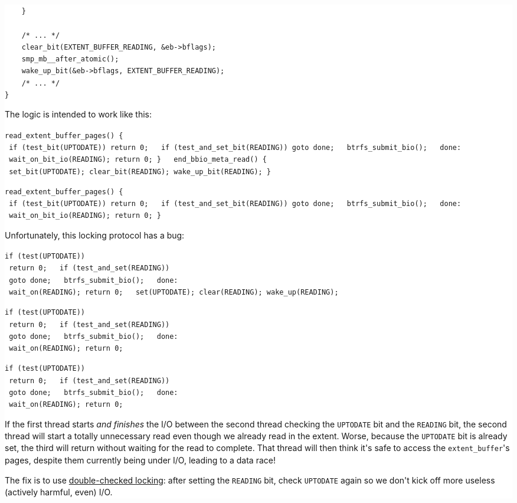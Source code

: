 ```
    }

    /* ... */
    clear_bit(EXTENT_BUFFER_READING, &eb->bflags);
    smp_mb__after_atomic();
    wake_up_bit(&eb->bflags, EXTENT_BUFFER_READING);
    /* ... */
} 
```

The logic is intended to work like this:

```
read_extent_buffer_pages() {
 if (test_bit(UPTODATE)) return 0;   if (test_and_set_bit(READING)) goto done;   btrfs_submit_bio();   done:
 wait_on_bit_io(READING); return 0; }   end_bbio_meta_read() {
 set_bit(UPTODATE); clear_bit(READING); wake_up_bit(READING); } 
```

```
read_extent_buffer_pages() {
 if (test_bit(UPTODATE)) return 0;   if (test_and_set_bit(READING)) goto done;   btrfs_submit_bio();   done:
 wait_on_bit_io(READING); return 0; } 
```

Unfortunately, this locking protocol has a bug:

```
if (test(UPTODATE))
 return 0;   if (test_and_set(READING))
 goto done;   btrfs_submit_bio();   done:
 wait_on(READING); return 0;   set(UPTODATE); clear(READING); wake_up(READING); 
```

```
if (test(UPTODATE))
 return 0;   if (test_and_set(READING))
 goto done;   btrfs_submit_bio();   done:
 wait_on(READING); return 0; 
```

```
if (test(UPTODATE))
 return 0;   if (test_and_set(READING))
 goto done;   btrfs_submit_bio();   done:
 wait_on(READING); return 0; 
```

If the first thread starts *and finishes* the I/O between the second thread checking the `UPTODATE` bit and the `READING` bit, the second thread will start a totally unnecessary read even though we already read in the extent. Worse, because the `UPTODATE` bit is already set, the third will return without waiting for the read to complete. That thread will then think it's safe to access the `extent_buffer`'s pages, despite them currently being under I/O, leading to a data race!

The fix is to use [double-checked locking](https://en.wikipedia.org/wiki/Double-checked_locking): after setting the `READING` bit, check `UPTODATE` again so we don't kick off more useless (actively harmful, even) I/O.

